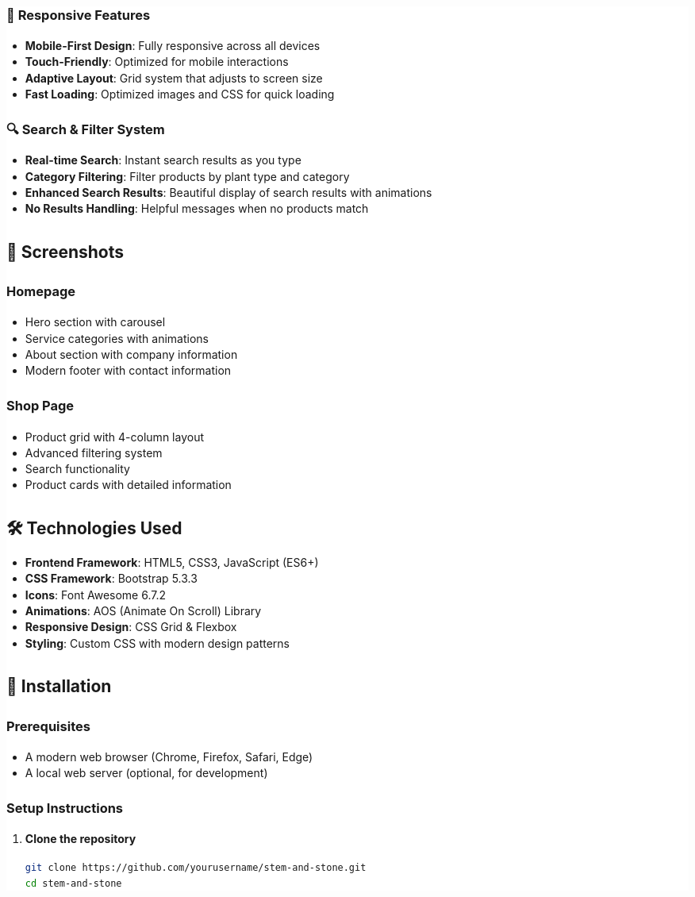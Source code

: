 ### 📱 **Responsive Features**
- **Mobile-First Design**: Fully responsive across all devices
- **Touch-Friendly**: Optimized for mobile interactions
- **Adaptive Layout**: Grid system that adjusts to screen size
- **Fast Loading**: Optimized images and CSS for quick loading

### 🔍 **Search & Filter System**
- **Real-time Search**: Instant search results as you type
- **Category Filtering**: Filter products by plant type and category
- **Enhanced Search Results**: Beautiful display of search results with animations
- **No Results Handling**: Helpful messages when no products match

## 📸 Screenshots

### Homepage
- Hero section with carousel
- Service categories with animations
- About section with company information
- Modern footer with contact information

### Shop Page
- Product grid with 4-column layout
- Advanced filtering system
- Search functionality
- Product cards with detailed information

## 🛠️ Technologies Used

- **Frontend Framework**: HTML5, CSS3, JavaScript (ES6+)
- **CSS Framework**: Bootstrap 5.3.3
- **Icons**: Font Awesome 6.7.2
- **Animations**: AOS (Animate On Scroll) Library
- **Responsive Design**: CSS Grid & Flexbox
- **Styling**: Custom CSS with modern design patterns

## 🚀 Installation

### Prerequisites
- A modern web browser (Chrome, Firefox, Safari, Edge)
- A local web server (optional, for development)

### Setup Instructions

1. **Clone the repository**
   ```bash
   git clone https://github.com/yourusername/stem-and-stone.git
   cd stem-and-stone
   ```
